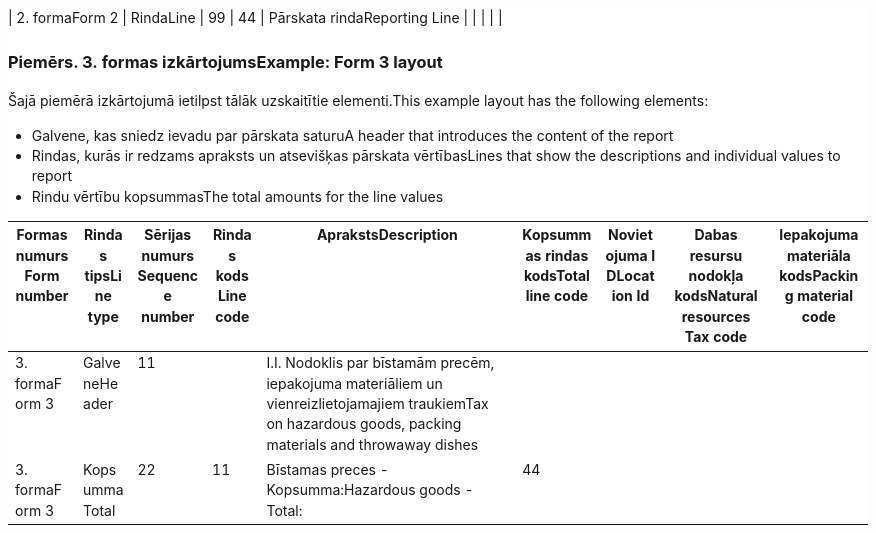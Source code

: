 | <span data-ttu-id="c02f8-213">2. forma</span><span class="sxs-lookup"><span data-stu-id="c02f8-213">Form 2</span></span>      | <span data-ttu-id="c02f8-214">Rinda</span><span class="sxs-lookup"><span data-stu-id="c02f8-214">Line</span></span>      | <span data-ttu-id="c02f8-215">9</span><span class="sxs-lookup"><span data-stu-id="c02f8-215">9</span></span>               | <span data-ttu-id="c02f8-216">4</span><span class="sxs-lookup"><span data-stu-id="c02f8-216">4</span></span>         | <span data-ttu-id="c02f8-217">Pārskata rinda</span><span class="sxs-lookup"><span data-stu-id="c02f8-217">Reporting Line</span></span>                             |                 |             |                            |                       |

### <a name="example-form-3-layout"></a><span data-ttu-id="c02f8-218">Piemērs. 3. formas izkārtojums</span><span class="sxs-lookup"><span data-stu-id="c02f8-218">Example: Form 3 layout</span></span>

<span data-ttu-id="c02f8-219">Šajā piemērā izkārtojumā ietilpst tālāk uzskaitītie elementi.</span><span class="sxs-lookup"><span data-stu-id="c02f8-219">This example layout has the following elements:</span></span>

-   <span data-ttu-id="c02f8-220">Galvene, kas sniedz ievadu par pārskata saturu</span><span class="sxs-lookup"><span data-stu-id="c02f8-220">A header that introduces the content of the report</span></span>
-   <span data-ttu-id="c02f8-221">Rindas, kurās ir redzams apraksts un atsevišķas pārskata vērtības</span><span class="sxs-lookup"><span data-stu-id="c02f8-221">Lines that show the descriptions and individual values to report</span></span>
-   <span data-ttu-id="c02f8-222">Rindu vērtību kopsummas</span><span class="sxs-lookup"><span data-stu-id="c02f8-222">The total amounts for the line values</span></span>

| <span data-ttu-id="c02f8-223">Formas numurs</span><span class="sxs-lookup"><span data-stu-id="c02f8-223">Form number</span></span> | <span data-ttu-id="c02f8-224">Rindas tips</span><span class="sxs-lookup"><span data-stu-id="c02f8-224">Line type</span></span> | <span data-ttu-id="c02f8-225">Sērijas numurs</span><span class="sxs-lookup"><span data-stu-id="c02f8-225">Sequence number</span></span> | <span data-ttu-id="c02f8-226">Rindas kods</span><span class="sxs-lookup"><span data-stu-id="c02f8-226">Line code</span></span> | <span data-ttu-id="c02f8-227">Apraksts</span><span class="sxs-lookup"><span data-stu-id="c02f8-227">Description</span></span>                                                       | <span data-ttu-id="c02f8-228">Kopsummas rindas kods</span><span class="sxs-lookup"><span data-stu-id="c02f8-228">Total line code</span></span> | <span data-ttu-id="c02f8-229">Novietojuma ID</span><span class="sxs-lookup"><span data-stu-id="c02f8-229">Location Id</span></span> | <span data-ttu-id="c02f8-230">Dabas resursu nodokļa kods</span><span class="sxs-lookup"><span data-stu-id="c02f8-230">Natural resources Tax code</span></span> | <span data-ttu-id="c02f8-231">Iepakojuma materiāla kods</span><span class="sxs-lookup"><span data-stu-id="c02f8-231">Packing material code</span></span> |
|-------------|-----------|-----------------|-----------|-------------------------------------------------------------------|-----------------|-------------|----------------------------|-----------------------|
| <span data-ttu-id="c02f8-232">3. forma</span><span class="sxs-lookup"><span data-stu-id="c02f8-232">Form 3</span></span>      | <span data-ttu-id="c02f8-233">Galvene</span><span class="sxs-lookup"><span data-stu-id="c02f8-233">Header</span></span>    | <span data-ttu-id="c02f8-234">1</span><span class="sxs-lookup"><span data-stu-id="c02f8-234">1</span></span>               |           | <span data-ttu-id="c02f8-235">I.</span><span class="sxs-lookup"><span data-stu-id="c02f8-235">I.</span></span> <span data-ttu-id="c02f8-236">Nodoklis par bīstamām precēm, iepakojuma materiāliem un vienreizlietojamajiem traukiem</span><span class="sxs-lookup"><span data-stu-id="c02f8-236">Tax on hazardous goods, packing materials and throwaway dishes</span></span> |                 |             |                            |                       |
| <span data-ttu-id="c02f8-237">3. forma</span><span class="sxs-lookup"><span data-stu-id="c02f8-237">Form 3</span></span>      | <span data-ttu-id="c02f8-238">Kopsumma</span><span class="sxs-lookup"><span data-stu-id="c02f8-238">Total</span></span>     | <span data-ttu-id="c02f8-239">2</span><span class="sxs-lookup"><span data-stu-id="c02f8-239">2</span></span>               | <span data-ttu-id="c02f8-240">1</span><span class="sxs-lookup"><span data-stu-id="c02f8-240">1</span></span>         | <span data-ttu-id="c02f8-241">Bīstamas preces - Kopsumma:</span><span class="sxs-lookup"><span data-stu-id="c02f8-241">Hazardous goods - Total:</span></span>                                          | <span data-ttu-id="c02f8-242">4</span><span class="sxs-lookup"><span data-stu-id="c02f8-242">4</span></span>               |             |                            |                       |